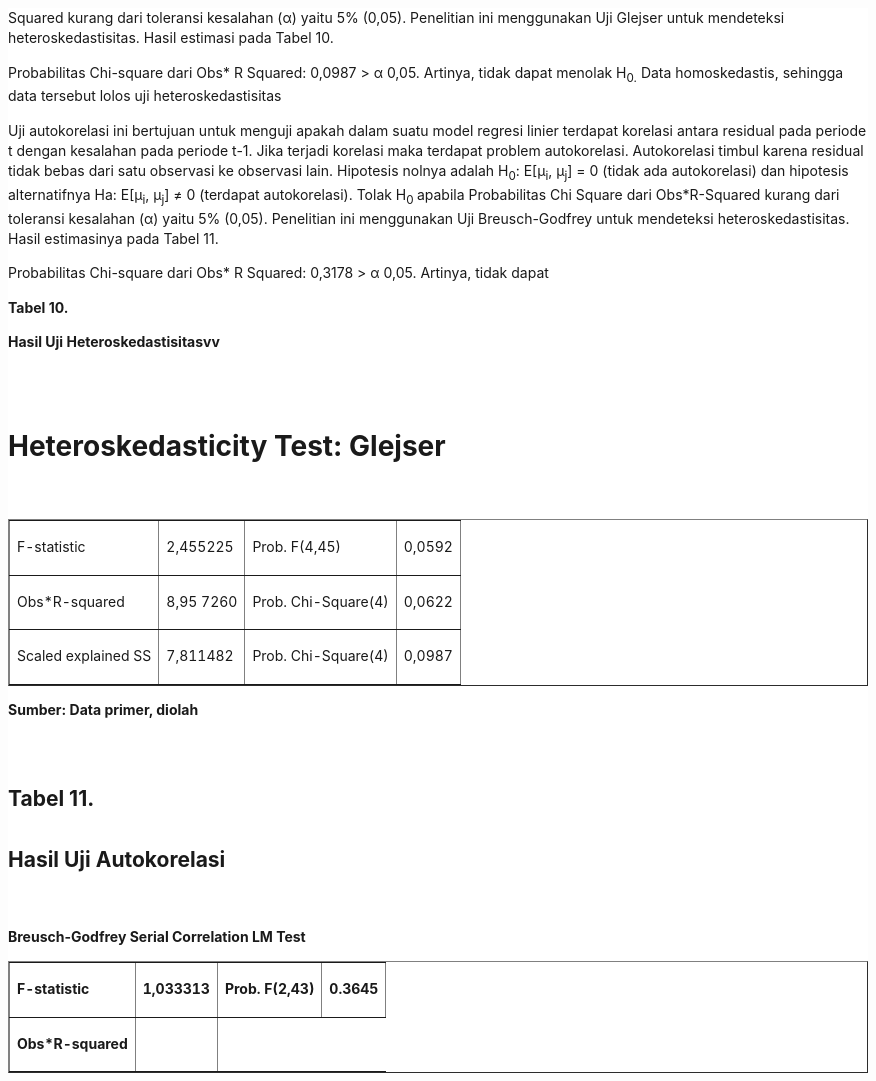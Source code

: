 <p><span class="font5">Squared kurang dari toleransi kesalahan (α) yaitu 5% (0,05). Penelitian ini menggunakan Uji Glejser untuk mendeteksi heteroskedastisitas. Hasil estimasi pada Tabel 10.</span></p>
<p><span class="font5">Probabilitas Chi-square dari Obs* R Squared: 0,0987 &gt;&nbsp;α 0,05. Artinya, tidak dapat menolak H<sub>0.</sub> Data homoskedastis, sehingga data tersebut lolos uji heteroskedastisitas</span></p>
<p><span class="font5">Uji autokorelasi ini bertujuan untuk menguji apakah dalam suatu model regresi linier terdapat korelasi antara residual pada periode t dengan kesalahan pada periode t-1. Jika terjadi korelasi maka terdapat problem autokorelasi. Autokorelasi timbul karena residual tidak bebas dari satu observasi ke observasi lain. Hipotesis nolnya adalah H<sub>0</sub>: E[µ<sub>i</sub>, µ<sub>j</sub>] = 0 (tidak ada autokorelasi) dan hipotesis alternatifnya Ha: E[µ<sub>i</sub>, µ<sub>j</sub>] ≠ 0 (terdapat autokorelasi). Tolak H<sub>0 </sub>apabila Probabilitas Chi Square dari Obs*R-Squared kurang dari toleransi kesalahan (α) yaitu 5% (0,05). Penelitian ini menggunakan Uji Breusch-Godfrey untuk mendeteksi heteroskedastisitas. Hasil estimasinya pada Tabel 11.</span></p>
<p><span class="font5">Probabilitas Chi-square dari Obs* R Squared: 0,3178 &gt;&nbsp;α 0,05. Artinya, tidak dapat</span></p>
<div>
<p><span class="font5" style="font-weight:bold;">Tabel 10.</span></p>
<p><span class="font5" style="font-weight:bold;">Hasil Uji Heteroskedastisitasvv</span></p>
</div><br clear="all">
<div><a name="caption2"></a>
<h1><a name="bookmark26"></a><span class="font6"><a name="bookmark27"></a>Heteroskedasticity Test: Glejser</span></h1>
</div><br clear="all">
<div>
<table border="1">
<tr><td style="vertical-align:bottom;">
<p><span class="font6">F-statistic</span></p></td><td style="vertical-align:bottom;">
<p><span class="font6">2,455225</span></p></td><td style="vertical-align:bottom;">
<p><span class="font6">Prob. F(4,45)</span></p></td><td style="vertical-align:bottom;">
<p><span class="font6">0,0592</span></p></td></tr>
<tr><td style="vertical-align:bottom;">
<p><span class="font6">Obs*R-squared</span></p></td><td style="vertical-align:bottom;">
<p><span class="font6">8,95 7260</span></p></td><td style="vertical-align:bottom;">
<p><span class="font6">Prob. Chi-Square(4)</span></p></td><td style="vertical-align:bottom;">
<p><span class="font6">0,0622</span></p></td></tr>
<tr><td style="vertical-align:top;">
<p><span class="font6">Scaled explained SS</span></p></td><td style="vertical-align:top;">
<p><span class="font6">7,811482</span></p></td><td style="vertical-align:top;">
<p><span class="font6">Prob. Chi-Square(4)</span></p></td><td style="vertical-align:top;">
<p><span class="font6">0,0987</span></p></td></tr>
</table>
<p><span class="font3" style="font-weight:bold;">Sumber: Data primer, diolah</span></p>
</div><br clear="all">
<div>
<h2><a name="bookmark28"></a><span class="font5" style="font-weight:bold;"><a name="bookmark29"></a>Tabel 11.</span><br><br><span class="font5" style="font-weight:bold;"><a name="bookmark30"></a>Hasil Uji Autokorelasi</span></h2>
</div><br clear="all">
<div>
<p><span class="font0" style="font-weight:bold;">Breusch-Godfrey Serial Correlation LM Test</span></p>
<table border="1">
<tr><td style="vertical-align:bottom;">
<p><span class="font0" style="font-weight:bold;">F-statistic</span></p></td><td style="vertical-align:bottom;">
<p><span class="font0" style="font-weight:bold;">1,033313</span></p></td><td style="vertical-align:bottom;">
<p><span class="font0" style="font-weight:bold;">Prob. F(2,43)</span></p></td><td style="vertical-align:bottom;">
<p><span class="font0" style="font-weight:bold;">0.3645</span></p></td></tr>
<tr><td style="vertical-align:top;">
<p><span class="font0" style="font-weight:bold;">Obs*R-squared</span></p></td><td style="vertical-align:top;">